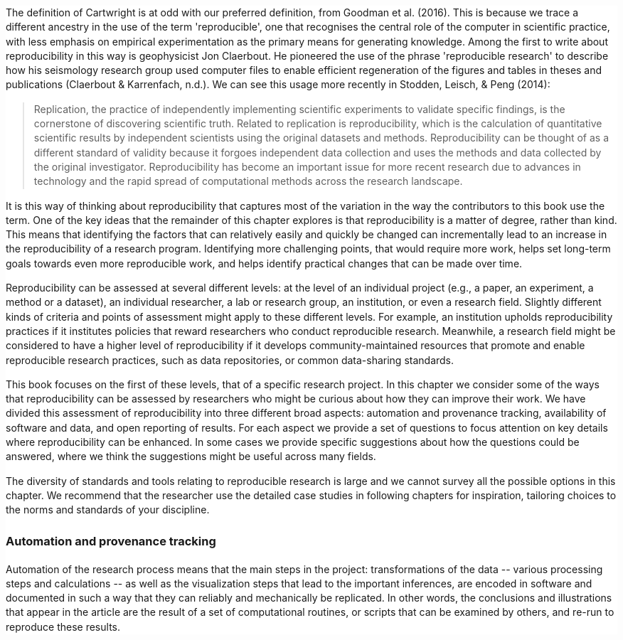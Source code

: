 The definition of Cartwright is at odd with our preferred definition, from Goodman et al. (2016). This is because we trace a different ancestry in the use of the term 'reproducible', one that recognises the central role of the computer in scientific practice, with less emphasis on empirical experimentation as the primary means for generating knowledge. Among the first to write about reproducibility in this way is geophysicist Jon Claerbout. He pioneered the use of the phrase 'reproducible research' to describe how his seismology research group used computer files to enable efficient regeneration of the figures and tables in theses and publications (Claerbout & Karrenfach, n.d.). We can see this usage more recently in Stodden, Leisch, & Peng (2014):

> Replication, the practice of independently implementing scientific experiments to validate specific findings, is the cornerstone of discovering scientific truth. Related to replication is reproducibility, which is the calculation of quantitative scientific results by independent scientists using the original datasets and methods. Reproducibility can be thought of as a different standard of validity because it forgoes independent data collection and uses the methods and data collected by the original investigator. Reproducibility has become an important issue for more recent research due to advances in technology and the rapid spread of computational methods across the research landscape.

It is this way of thinking about reproducibility that captures most of the variation in the way the contributors to this book use the term. One of the key ideas that the remainder of this chapter explores is that reproducibility is a matter of degree, rather than kind. This means that identifying the factors that can relatively easily and quickly be changed can incrementally lead to an increase in the reproducibility of a research program. Identifying more challenging points, that would require more work, helps set long-term goals towards even more reproducible work, and helps identify practical changes that can be made over time.

Reproducibility can be assessed at several different levels: at the level of an individual project (e.g., a paper, an experiment, a method or a dataset), an individual researcher, a lab or research group, an institution, or even a research field. Slightly different kinds of criteria and points of assessment might apply to these different levels. For example, an institution upholds reproducibility practices if it institutes policies that reward researchers who conduct reproducible research. Meanwhile, a research field might be considered to have a higher level of reproducibility if it develops community-maintained resources that promote and enable reproducible research practices, such as data repositories, or common data-sharing standards.

This book focuses on the first of these levels, that of a specific research project. In this chapter we consider some of the ways that reproducibility can be assessed by researchers who might be curious about how they can improve their work. We have divided this assessment of reproducibility into three different broad aspects: automation and provenance tracking, availability of software and data, and open reporting of results. For each aspect we provide a set of questions to focus attention on key details where reproducibility can be enhanced. In some cases we provide specific suggestions about how the questions could be answered, where we think the suggestions might be useful across many fields.

The diversity of standards and tools relating to reproducible research is large and we cannot survey all the possible options in this chapter. We recommend that the researcher use the detailed case studies in following chapters for inspiration, tailoring choices to the norms and standards of your discipline.

### Automation and provenance tracking

Automation of the research process means that the main steps in the project: transformations of the data -- various processing steps and calculations -- as well as the visualization steps that lead to the important inferences, are encoded in software and documented in such a way that they can reliably and mechanically be replicated. In other words, the conclusions and illustrations that appear in the article are the result of a set of computational routines, or scripts that can be examined by others, and re-run to reproduce these results.
